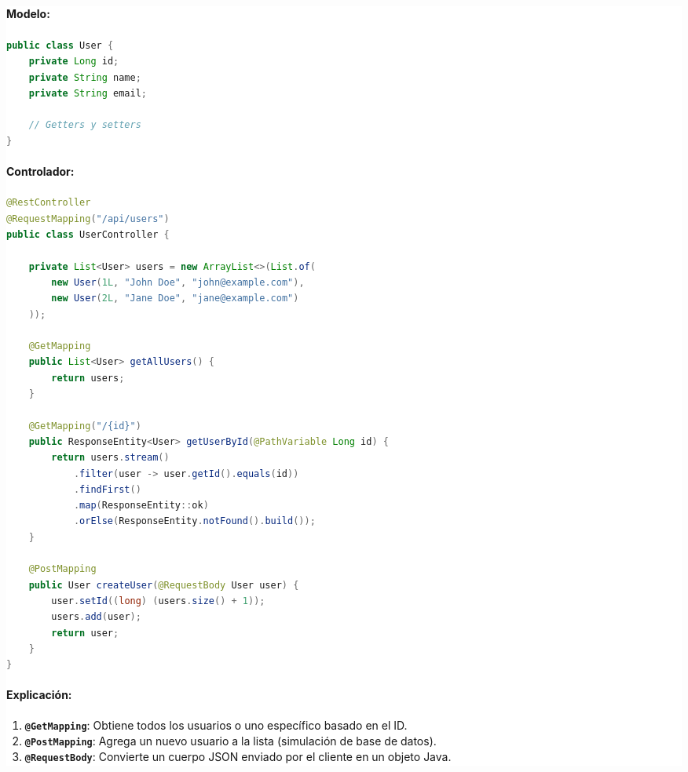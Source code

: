 #### Modelo:

```java
public class User {
    private Long id;
    private String name;
    private String email;

    // Getters y setters
}
```

#### Controlador:

```java
@RestController
@RequestMapping("/api/users")
public class UserController {

    private List<User> users = new ArrayList<>(List.of(
        new User(1L, "John Doe", "john@example.com"),
        new User(2L, "Jane Doe", "jane@example.com")
    ));

    @GetMapping
    public List<User> getAllUsers() {
        return users;
    }

    @GetMapping("/{id}")
    public ResponseEntity<User> getUserById(@PathVariable Long id) {
        return users.stream()
            .filter(user -> user.getId().equals(id))
            .findFirst()
            .map(ResponseEntity::ok)
            .orElse(ResponseEntity.notFound().build());
    }

    @PostMapping
    public User createUser(@RequestBody User user) {
        user.setId((long) (users.size() + 1));
        users.add(user);
        return user;
    }
}
```

#### Explicación:

1. **`@GetMapping`**: Obtiene todos los usuarios o uno específico basado en el ID.
2. **`@PostMapping`**: Agrega un nuevo usuario a la lista (simulación de base de datos).
3. **`@RequestBody`**: Convierte un cuerpo JSON enviado por el cliente en un objeto Java.
